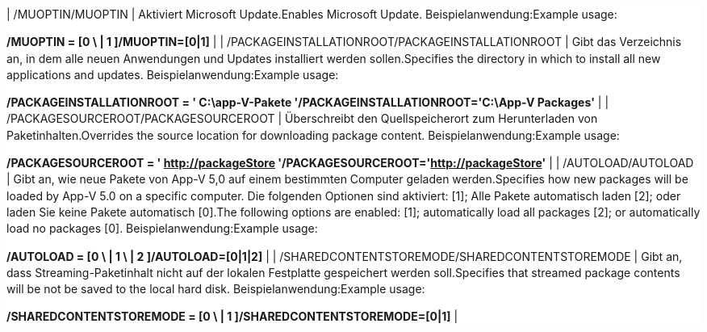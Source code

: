    |             <span data-ttu-id="ab056-162">/MUOPTIN</span><span class="sxs-lookup"><span data-stu-id="ab056-162">/MUOPTIN</span></span>             |                                                                                                                                                                                 <span data-ttu-id="ab056-163">Aktiviert Microsoft Update.</span><span class="sxs-lookup"><span data-stu-id="ab056-163">Enables Microsoft Update.</span></span> <span data-ttu-id="ab056-164">Beispielanwendung:</span><span class="sxs-lookup"><span data-stu-id="ab056-164">Example usage:</span></span><p><p>**<span data-ttu-id="ab056-165">/MUOPTIN = [0 \ | 1 \]</span><span class="sxs-lookup"><span data-stu-id="ab056-165">/MUOPTIN=[0\|1\]</span></span>**                                                                                                                                                                                  |
   |     <span data-ttu-id="ab056-166">/PACKAGEINSTALLATIONROOT</span><span class="sxs-lookup"><span data-stu-id="ab056-166">/PACKAGEINSTALLATIONROOT</span></span>     |                                                                                                                                         <span data-ttu-id="ab056-167">Gibt das Verzeichnis an, in dem alle neuen Anwendungen und Updates installiert werden sollen.</span><span class="sxs-lookup"><span data-stu-id="ab056-167">Specifies the directory in which to install all new applications and updates.</span></span> <span data-ttu-id="ab056-168">Beispielanwendung:</span><span class="sxs-lookup"><span data-stu-id="ab056-168">Example usage:</span></span> <p><p>**<span data-ttu-id="ab056-169">/PACKAGEINSTALLATIONROOT = ' C:\app-V-Pakete '</span><span class="sxs-lookup"><span data-stu-id="ab056-169">/PACKAGEINSTALLATIONROOT='C:\App-V Packages'</span></span>**                                                                                                                                         |
   |        <span data-ttu-id="ab056-170">/PACKAGESOURCEROOT</span><span class="sxs-lookup"><span data-stu-id="ab056-170">/PACKAGESOURCEROOT</span></span>        |                                                                                                                                                  <span data-ttu-id="ab056-171">Überschreibt den Quellspeicherort zum Herunterladen von Paketinhalten.</span><span class="sxs-lookup"><span data-stu-id="ab056-171">Overrides the source location for downloading package content.</span></span> <span data-ttu-id="ab056-172">Beispielanwendung:</span><span class="sxs-lookup"><span data-stu-id="ab056-172">Example usage:</span></span><p><p>**<span data-ttu-id="ab056-173">/PACKAGESOURCEROOT = ' <http://packageStore> '</span><span class="sxs-lookup"><span data-stu-id="ab056-173">/PACKAGESOURCEROOT='<http://packageStore>'</span></span>**                                                                                                                                                  |
   |            <span data-ttu-id="ab056-174">/AUTOLOAD</span><span class="sxs-lookup"><span data-stu-id="ab056-174">/AUTOLOAD</span></span>             |                                                                                           <span data-ttu-id="ab056-175">Gibt an, wie neue Pakete von App-V 5,0 auf einem bestimmten Computer geladen werden.</span><span class="sxs-lookup"><span data-stu-id="ab056-175">Specifies how new packages will be loaded by App-V 5.0 on a specific computer.</span></span> <span data-ttu-id="ab056-176">Die folgenden Optionen sind aktiviert: [1]; Alle Pakete automatisch laden [2]; oder laden Sie keine Pakete automatisch [0].</span><span class="sxs-lookup"><span data-stu-id="ab056-176">The following options are enabled: [1]; automatically load all packages [2]; or automatically load no packages [0].</span></span> <span data-ttu-id="ab056-177">Beispielanwendung:</span><span class="sxs-lookup"><span data-stu-id="ab056-177">Example usage:</span></span><p><p>**<span data-ttu-id="ab056-178">/AUTOLOAD = [0 \ | 1 \ | 2 \]</span><span class="sxs-lookup"><span data-stu-id="ab056-178">/AUTOLOAD=[0\|1\|2\]</span></span>**                                                                                           |
   |     <span data-ttu-id="ab056-179">/SHAREDCONTENTSTOREMODE</span><span class="sxs-lookup"><span data-stu-id="ab056-179">/SHAREDCONTENTSTOREMODE</span></span>      |                                                                                                                                           <span data-ttu-id="ab056-180">Gibt an, dass Streaming-Paketinhalt nicht auf der lokalen Festplatte gespeichert werden soll.</span><span class="sxs-lookup"><span data-stu-id="ab056-180">Specifies that streamed package contents will be not be saved to the local hard disk.</span></span> <span data-ttu-id="ab056-181">Beispielanwendung:</span><span class="sxs-lookup"><span data-stu-id="ab056-181">Example usage:</span></span> <p><p>**<span data-ttu-id="ab056-182">/SHAREDCONTENTSTOREMODE = [0 \ | 1 \]</span><span class="sxs-lookup"><span data-stu-id="ab056-182">/SHAREDCONTENTSTOREMODE=[0\|1\]</span></span>**                                                                                                                                            |